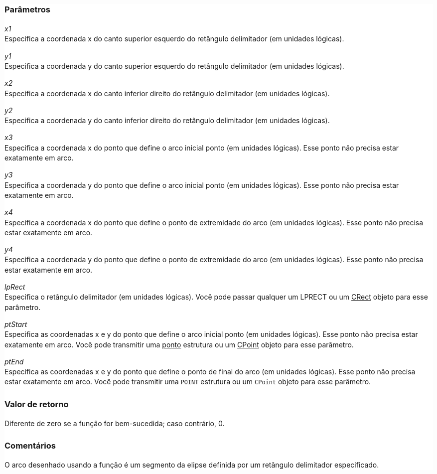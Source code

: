 ### <a name="parameters"></a>Parâmetros

*x1*<br/>
Especifica a coordenada x do canto superior esquerdo do retângulo delimitador (em unidades lógicas).

*y1*<br/>
Especifica a coordenada y do canto superior esquerdo do retângulo delimitador (em unidades lógicas).

*x2*<br/>
Especifica a coordenada x do canto inferior direito do retângulo delimitador (em unidades lógicas).

*y2*<br/>
Especifica a coordenada y do canto inferior direito do retângulo delimitador (em unidades lógicas).

*x3*<br/>
Especifica a coordenada x do ponto que define o arco inicial ponto (em unidades lógicas). Esse ponto não precisa estar exatamente em arco.

*y3*<br/>
Especifica a coordenada y do ponto que define o arco inicial ponto (em unidades lógicas). Esse ponto não precisa estar exatamente em arco.

*x4*<br/>
Especifica a coordenada x do ponto que define o ponto de extremidade do arco (em unidades lógicas). Esse ponto não precisa estar exatamente em arco.

*y4*<br/>
Especifica a coordenada y do ponto que define o ponto de extremidade do arco (em unidades lógicas). Esse ponto não precisa estar exatamente em arco.

*lpRect*<br/>
Especifica o retângulo delimitador (em unidades lógicas). Você pode passar qualquer um LPRECT ou um [CRect](../../atl-mfc-shared/reference/crect-class.md) objeto para esse parâmetro.

*ptStart*<br/>
Especifica as coordenadas x e y do ponto que define o arco inicial ponto (em unidades lógicas). Esse ponto não precisa estar exatamente em arco. Você pode transmitir uma [ponto](/windows/desktop/api/windef/ns-windef-tagpoint) estrutura ou um [CPoint](../../atl-mfc-shared/reference/cpoint-class.md) objeto para esse parâmetro.

*ptEnd*<br/>
Especifica as coordenadas x e y do ponto que define o ponto de final do arco (em unidades lógicas). Esse ponto não precisa estar exatamente em arco. Você pode transmitir uma `POINT` estrutura ou um `CPoint` objeto para esse parâmetro.

### <a name="return-value"></a>Valor de retorno

Diferente de zero se a função for bem-sucedida; caso contrário, 0.

### <a name="remarks"></a>Comentários

O arco desenhado usando a função é um segmento da elipse definida por um retângulo delimitador especificado.
